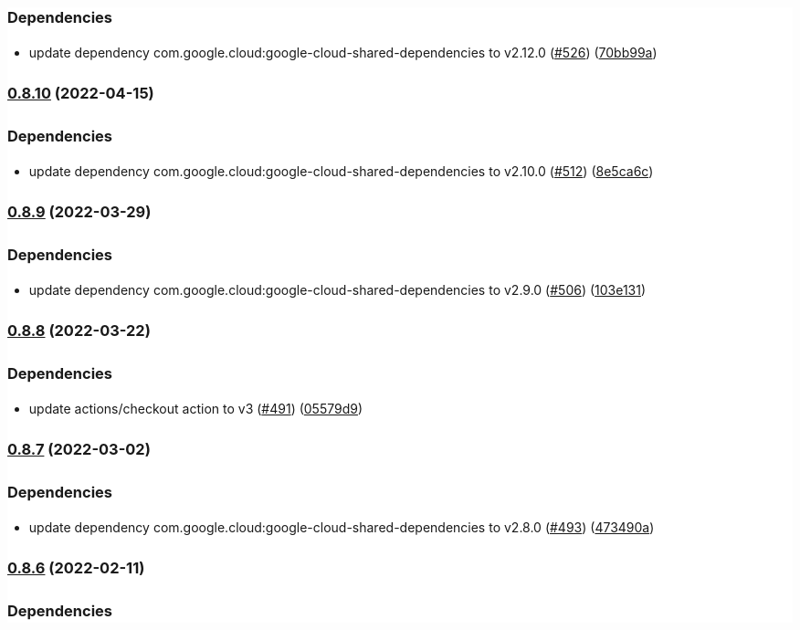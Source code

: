 
### Dependencies

* update dependency com.google.cloud:google-cloud-shared-dependencies to v2.12.0 ([#526](https://github.com/googleapis/java-recommendations-ai/issues/526)) ([70bb99a](https://github.com/googleapis/java-recommendations-ai/commit/70bb99a1925dbaf538c206df31cd7feb358a5180))

### [0.8.10](https://github.com/googleapis/java-recommendations-ai/compare/v0.8.9...v0.8.10) (2022-04-15)


### Dependencies

* update dependency com.google.cloud:google-cloud-shared-dependencies to v2.10.0 ([#512](https://github.com/googleapis/java-recommendations-ai/issues/512)) ([8e5ca6c](https://github.com/googleapis/java-recommendations-ai/commit/8e5ca6c9d8f1e2effb14408b42545c045e5db2e4))

### [0.8.9](https://github.com/googleapis/java-recommendations-ai/compare/v0.8.8...v0.8.9) (2022-03-29)


### Dependencies

* update dependency com.google.cloud:google-cloud-shared-dependencies to v2.9.0 ([#506](https://github.com/googleapis/java-recommendations-ai/issues/506)) ([103e131](https://github.com/googleapis/java-recommendations-ai/commit/103e13155ef82ccbc779a2649b11054f639ffee8))

### [0.8.8](https://github.com/googleapis/java-recommendations-ai/compare/v0.8.7...v0.8.8) (2022-03-22)


### Dependencies

* update actions/checkout action to v3 ([#491](https://github.com/googleapis/java-recommendations-ai/issues/491)) ([05579d9](https://github.com/googleapis/java-recommendations-ai/commit/05579d9d73391bfd179333ba556bdbd62298e011))

### [0.8.7](https://github.com/googleapis/java-recommendations-ai/compare/v0.8.6...v0.8.7) (2022-03-02)


### Dependencies

* update dependency com.google.cloud:google-cloud-shared-dependencies to v2.8.0 ([#493](https://github.com/googleapis/java-recommendations-ai/issues/493)) ([473490a](https://github.com/googleapis/java-recommendations-ai/commit/473490a0348bf90a08f896ce5e80070d36dc0390))

### [0.8.6](https://github.com/googleapis/java-recommendations-ai/compare/v0.8.5...v0.8.6) (2022-02-11)


### Dependencies
